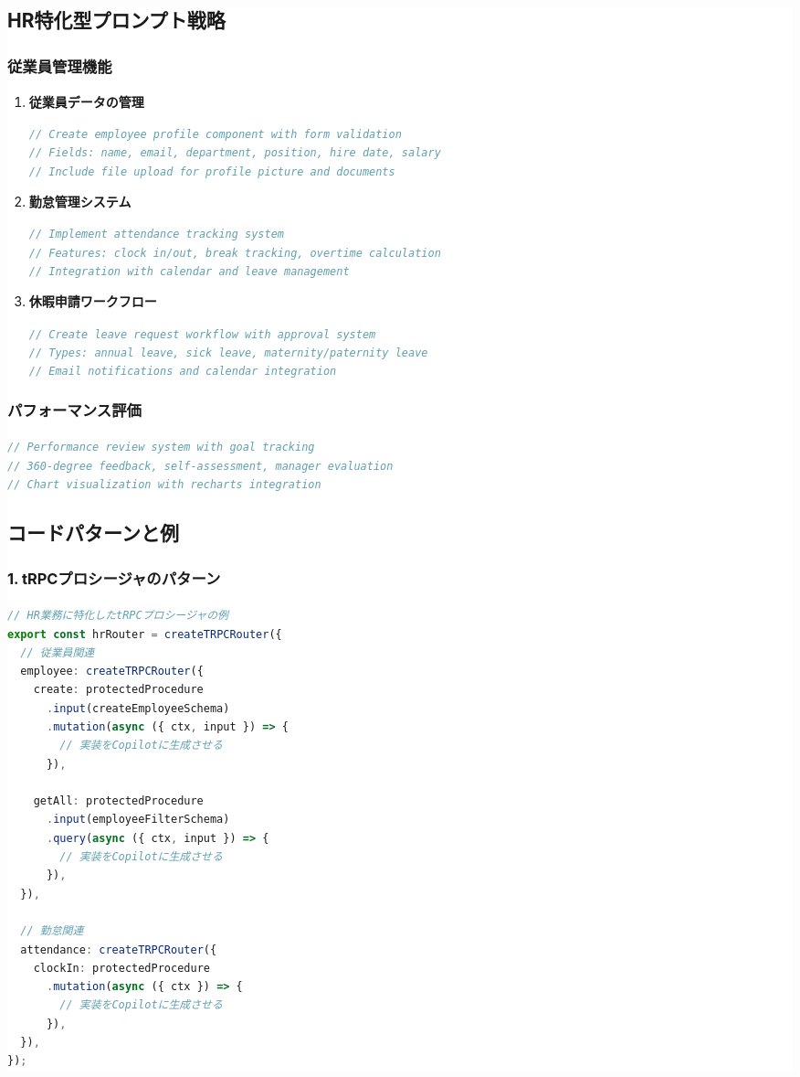 ## HR特化型プロンプト戦略

### 従業員管理機能

1. **従業員データの管理**
   ```typescript
   // Create employee profile component with form validation
   // Fields: name, email, department, position, hire date, salary
   // Include file upload for profile picture and documents
   ```

2. **勤怠管理システム**
   ```typescript
   // Implement attendance tracking system
   // Features: clock in/out, break tracking, overtime calculation
   // Integration with calendar and leave management
   ```

3. **休暇申請ワークフロー**
   ```typescript
   // Create leave request workflow with approval system
   // Types: annual leave, sick leave, maternity/paternity leave
   // Email notifications and calendar integration
   ```

### パフォーマンス評価

```typescript
// Performance review system with goal tracking
// 360-degree feedback, self-assessment, manager evaluation
// Chart visualization with recharts integration
```

## コードパターンと例

### 1. tRPCプロシージャのパターン

```typescript
// HR業務に特化したtRPCプロシージャの例
export const hrRouter = createTRPCRouter({
  // 従業員関連
  employee: createTRPCRouter({
    create: protectedProcedure
      .input(createEmployeeSchema)
      .mutation(async ({ ctx, input }) => {
        // 実装をCopilotに生成させる
      }),
    
    getAll: protectedProcedure
      .input(employeeFilterSchema)
      .query(async ({ ctx, input }) => {
        // 実装をCopilotに生成させる
      }),
  }),
  
  // 勤怠関連
  attendance: createTRPCRouter({
    clockIn: protectedProcedure
      .mutation(async ({ ctx }) => {
        // 実装をCopilotに生成させる
      }),
  }),
});
```
